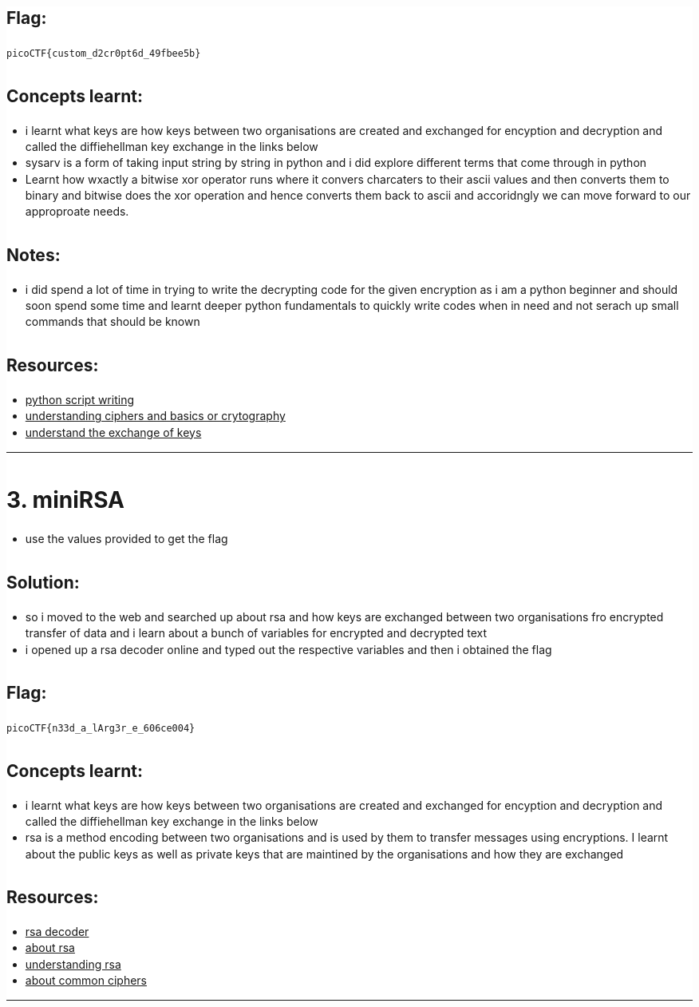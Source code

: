 ```

```
## Flag:
```
picoCTF{custom_d2cr0pt6d_49fbee5b}
```
## Concepts learnt:
- i learnt what keys are how keys between two organisations are created and exchanged for encyption and decryption and called the diffiehellman key exchange in the links below
- sysarv is a form of taking input string by string in python and i did explore different terms that come through in python
- Learnt how wxactly a bitwise xor operator runs where it convers charcaters to their ascii values and then converts them to binary and bitwise does the xor operation and hence converts them back to ascii and accoridngly we can move forward to our approproate needs.

## Notes:
- i did spend a lot of time in trying to write the decrypting code for the given encryption as i am a python beginner and should soon spend some time and learnt deeper python fundamentals to quickly write codes when in need and not serach up small commands that should be known
## Resources:
- [python script writing](https://w3schools.com/python/)
- [understanding ciphers and basics or crytography](https://youtube.com/playlist?list=PLBlnK6fEyqRhBsP45jUdcqBivf25hyVkU)
- [understand the exchange of keys](https://www.geeksforgeeks.org/computer-networks/diffie-hellman-key-exchange-and-perfect-forward-secrecy/)

***


# 3. miniRSA
- use the values provided to get the flag
## Solution:
- so i moved to the web and searched up about rsa and how keys are exchanged between two organisations fro encrypted transfer of data and i learn about a bunch of variables for encrypted and decrypted text
- i opened up a rsa decoder online and typed out the respective variables and then i obtained the flag

## Flag:
```
picoCTF{n33d_a_lArg3r_e_606ce004}
```
## Concepts learnt:
- i learnt what keys are how keys between two organisations are created and exchanged for encyption and decryption and called the diffiehellman key exchange in the links below
- rsa is a method encoding between two organisations and is used by them to transfer messages using encryptions. I learnt about the public keys as well as private keys that are maintined by the organisations and how they are exchanged
## Resources:
- [rsa decoder](https://www.dcode.fr/rsa-cipher)
- [about rsa](https://www.geeksforgeeks.org/computer-networks/rsa-algorithm-cryptography/)
- [understanding rsa](https://www.youtube.com/watch?v=hm8s6FAc4pg&pp=ygUDcnNh)
- [about common ciphers](https://www.youtube.com/playlist?list=PLBlnK6fEyqRhBsP45jUdcqBivf25hyVkU)
***
